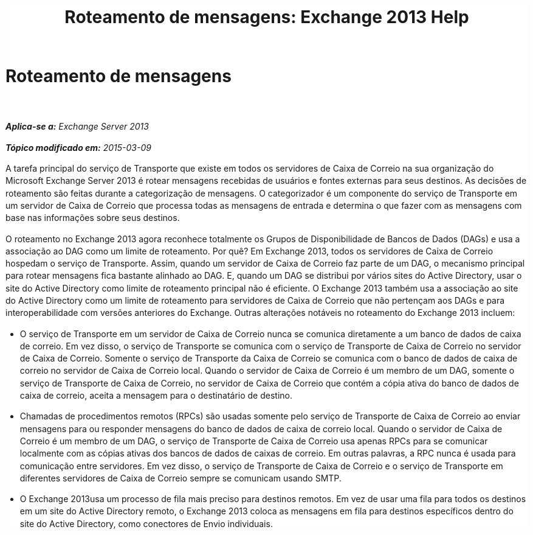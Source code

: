 ﻿---
title: 'Roteamento de mensagens: Exchange 2013 Help'
TOCTitle: Roteamento de mensagens
ms:assetid: 6fd39079-9655-4fd9-9269-c7462c76e0a7
ms:mtpsurl: https://technet.microsoft.com/pt-br/library/Aa998825(v=EXCHG.150)
ms:contentKeyID: 50485792
ms.date: 05/22/2018
mtps_version: v=EXCHG.150
ms.translationtype: MT
---

# Roteamento de mensagens

 

_**Aplica-se a:** Exchange Server 2013_

_**Tópico modificado em:** 2015-03-09_

A tarefa principal do serviço de Transporte que existe em todos os servidores de Caixa de Correio na sua organização do Microsoft Exchange Server 2013 é rotear mensagens recebidas de usuários e fontes externas para seus destinos. As decisões de roteamento são feitas durante a categorização de mensagens. O categorizador é um componente do serviço de Transporte em um servidor de Caixa de Correio que processa todas as mensagens de entrada e determina o que fazer com as mensagens com base nas informações sobre seus destinos.

O roteamento no Exchange 2013 agora reconhece totalmente os Grupos de Disponibilidade de Bancos de Dados (DAGs) e usa a associação ao DAG como um limite de roteamento. Por quê? Em Exchange 2013, todos os servidores de Caixa de Correio hospedam o serviço de Transporte. Assim, quando um servidor de Caixa de Correio faz parte de um DAG, o mecanismo principal para rotear mensagens fica bastante alinhado ao DAG. E, quando um DAG se distribui por vários sites do Active Directory, usar o site do Active Directory como limite de roteamento principal não é eficiente. O Exchange 2013 também usa a associação ao site do Active Directory como um limite de roteamento para servidores de Caixa de Correio que não pertençam aos DAGs e para interoperabilidade com versões anteriores do Exchange. Outras alterações notáveis no roteamento do Exchange 2013 incluem:

  - O serviço de Transporte em um servidor de Caixa de Correio nunca se comunica diretamente a um banco de dados de caixa de correio. Em vez disso, o serviço de Transporte se comunica com o serviço de Transporte de Caixa de Correio no servidor de Caixa de Correio. Somente o serviço de Transporte da Caixa de Correio se comunica com o banco de dados de caixa de correio no servidor de Caixa de Correio local. Quando o servidor de Caixa de Correio é um membro de um DAG, somente o serviço de Transporte de Caixa de Correio, no servidor de Caixa de Correio que contém a cópia ativa do banco de dados de caixa de correio, aceita a mensagem para o destinatário de destino.

  - Chamadas de procedimentos remotos (RPCs) são usadas somente pelo serviço de Transporte de Caixa de Correio ao enviar mensagens para ou responder mensagens do banco de dados de caixa de correio local. Quando o servidor de Caixa de Correio é um membro de um DAG, o serviço de Transporte de Caixa de Correio usa apenas RPCs para se comunicar localmente com as cópias ativas dos bancos de dados de caixas de correio. Em outras palavras, a RPC nunca é usada para comunicação entre servidores. Em vez disso, o serviço de Transporte de Caixa de Correio e o serviço de Transporte em diferentes servidores de Caixa de Correio sempre se comunicam usando SMTP.

  - O Exchange 2013usa um processo de fila mais preciso para destinos remotos. Em vez de usar uma fila para todos os destinos em um site do Active Directory remoto, o Exchange 2013 coloca as mensagens em fila para destinos específicos dentro do site do Active Directory, como conectores de Envio individuais.
